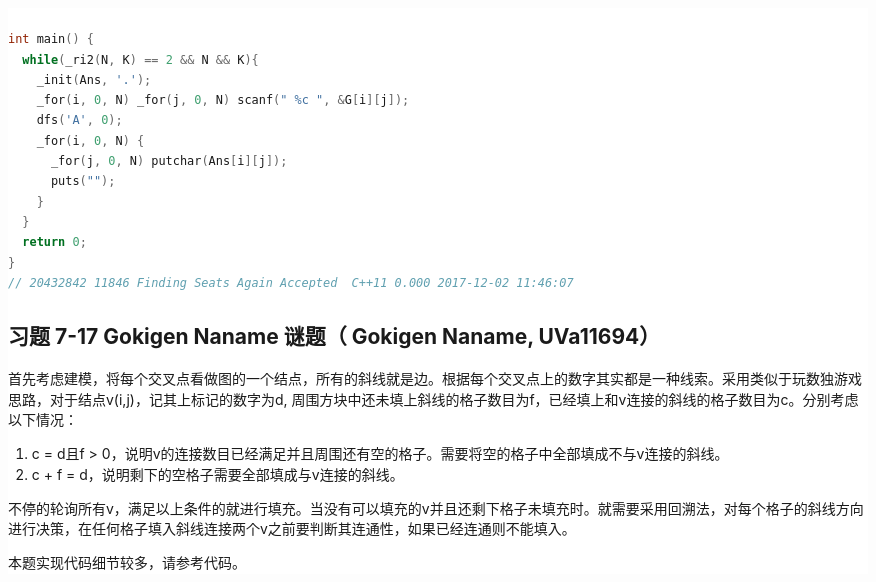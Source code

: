 ```cpp

int main() {
  while(_ri2(N, K) == 2 && N && K){
    _init(Ans, '.');
    _for(i, 0, N) _for(j, 0, N) scanf(" %c ", &G[i][j]);
    dfs('A', 0);
    _for(i, 0, N) {
      _for(j, 0, N) putchar(Ans[i][j]);
      puts("");
    }
  }
  return 0;
}
// 20432842 11846 Finding Seats Again Accepted  C++11 0.000 2017-12-02 11:46:07
```





## 习题 7-17 Gokigen Naname 谜题（ Gokigen Naname, UVa11694）

首先考虑建模，将每个交叉点看做图的一个结点，所有的斜线就是边。根据每个交叉点上的数字其实都是一种线索。采用类似于玩数独游戏思路，对于结点v(i,j)，记其上标记的数字为d, 周围方块中还未填上斜线的格子数目为f，已经填上和v连接的斜线的格子数目为c。分别考虑以下情况：

1. c = d且f > 0，说明v的连接数目已经满足并且周围还有空的格子。需要将空的格子中全部填成不与v连接的斜线。
2. c + f = d，说明剩下的空格子需要全部填成与v连接的斜线。

不停的轮询所有v，满足以上条件的就进行填充。当没有可以填充的v并且还剩下格子未填充时。就需要采用回溯法，对每个格子的斜线方向进行决策，在任何格子填入斜线连接两个v之前要判断其连通性，如果已经连通则不能填入。

本题实现代码细节较多，请参考代码。













